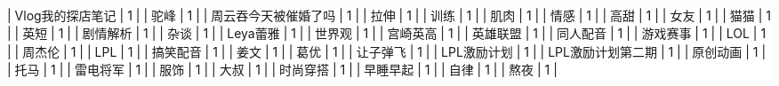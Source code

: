 | Vlog我的探店笔记 | 1 |
| 驼峰 | 1 |
| 周云吞今天被催婚了吗 | 1 |
| 拉伸 | 1 |
| 训练 | 1 |
| 肌肉 | 1 |
| 情感 | 1 |
| 高甜 | 1 |
| 女友 | 1 |
| 猫猫 | 1 |
| 英短 | 1 |
| 剧情解析 | 1 |
| 杂谈 | 1 |
| Leya蕾雅 | 1 |
| 世界观 | 1 |
| 宫崎英高 | 1 |
| 英雄联盟 | 1 |
| 同人配音 | 1 |
| 游戏赛事 | 1 |
| LOL | 1 |
| 周杰伦 | 1 |
| LPL | 1 |
| 搞笑配音 | 1 |
| 姜文 | 1 |
| 葛优 | 1 |
| 让子弹飞 | 1 |
| LPL激励计划 | 1 |
| LPL激励计划第二期 | 1 |
| 原创动画 | 1 |
| 托马 | 1 |
| 雷电将军 | 1 |
| 服饰 | 1 |
| 大叔 | 1 |
| 时尚穿搭 | 1 |
| 早睡早起 | 1 |
| 自律 | 1 |
| 熬夜 | 1 |